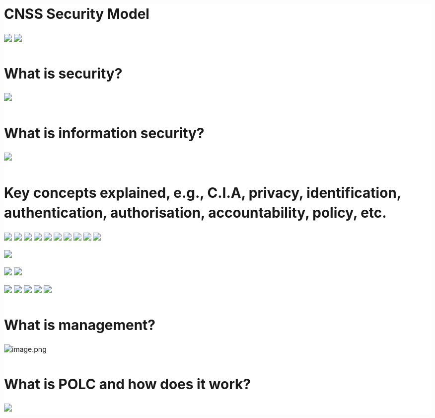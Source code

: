 # CNSS Security Model
![](https://upload-images.jianshu.io/upload_images/5670939-d9a3134123aa7252.png?imageMogr2/auto-orient/strip%7CimageView2/2/w/1240)
![](https://upload-images.jianshu.io/upload_images/5670939-83001e678c901c2c.png?imageMogr2/auto-orient/strip%7CimageView2/2/w/1240)
# What is security?
![](https://upload-images.jianshu.io/upload_images/5670939-f5decb61905cbb40.png?imageMogr2/auto-orient/strip%7CimageView2/2/w/1240)
# What is information security?
![](https://upload-images.jianshu.io/upload_images/5670939-149d395c7e4677a6.png?imageMogr2/auto-orient/strip%7CimageView2/2/w/1240)
# Key concepts explained, e.g., C.I.A, privacy, identification, authentication, authorisation, accountability, policy, etc.
![](https://upload-images.jianshu.io/upload_images/5670939-90b58aadad889f09.png?imageMogr2/auto-orient/strip%7CimageView2/2/w/1240)
![](https://upload-images.jianshu.io/upload_images/5670939-02099aa4ce6550ee.png?imageMogr2/auto-orient/strip%7CimageView2/2/w/1240)
![](https://upload-images.jianshu.io/upload_images/5670939-c76287489b935c61.png?imageMogr2/auto-orient/strip%7CimageView2/2/w/1240)
![](https://upload-images.jianshu.io/upload_images/5670939-f5f5abb47c7499dd.png?imageMogr2/auto-orient/strip%7CimageView2/2/w/1240)
![](https://upload-images.jianshu.io/upload_images/5670939-c7daf7e024965802.png?imageMogr2/auto-orient/strip%7CimageView2/2/w/1240)
![](https://upload-images.jianshu.io/upload_images/5670939-f7693bdbd6046a9b.png?imageMogr2/auto-orient/strip%7CimageView2/2/w/1240)
![](https://upload-images.jianshu.io/upload_images/5670939-47ac1d8ceef5de50.png?imageMogr2/auto-orient/strip%7CimageView2/2/w/1240)
![](https://upload-images.jianshu.io/upload_images/5670939-1c344490dfd8ee1e.png?imageMogr2/auto-orient/strip%7CimageView2/2/w/1240)
![](https://upload-images.jianshu.io/upload_images/5670939-d7aa17b14cb432f4.png?imageMogr2/auto-orient/strip%7CimageView2/2/w/1240)
![](https://upload-images.jianshu.io/upload_images/5670939-3379e4ff1b062491.png?imageMogr2/auto-orient/strip%7CimageView2/2/w/1240)

![](https://upload-images.jianshu.io/upload_images/5670939-3d3d98adadae2cdb.png?imageMogr2/auto-orient/strip%7CimageView2/2/w/1240)

![](https://upload-images.jianshu.io/upload_images/5670939-865dd9291f11955f.png?imageMogr2/auto-orient/strip%7CimageView2/2/w/1240)
![](https://upload-images.jianshu.io/upload_images/5670939-88bca5dd06275b11.png?imageMogr2/auto-orient/strip%7CimageView2/2/w/1240)

![](https://upload-images.jianshu.io/upload_images/5670939-91ddf3881148c0d8.png?imageMogr2/auto-orient/strip%7CimageView2/2/w/1240)
![](https://upload-images.jianshu.io/upload_images/5670939-df9c0943bf913a91.png?imageMogr2/auto-orient/strip%7CimageView2/2/w/1240)
![](https://upload-images.jianshu.io/upload_images/5670939-2ec32d91c3732358.png?imageMogr2/auto-orient/strip%7CimageView2/2/w/1240)
![](https://upload-images.jianshu.io/upload_images/5670939-a9afdc1ac738681a.png?imageMogr2/auto-orient/strip%7CimageView2/2/w/1240)
![](https://upload-images.jianshu.io/upload_images/5670939-8ad3803cdbb88aaf.png?imageMogr2/auto-orient/strip%7CimageView2/2/w/1240)

# What is management?
![image.png](https://upload-images.jianshu.io/upload_images/5670939-24477dbe956002d6.png?imageMogr2/auto-orient/strip%7CimageView2/2/w/1240)
# What is POLC and how does it work?
![](https://upload-images.jianshu.io/upload_images/5670939-c28b2c82f6b9a8f8.png?imageMogr2/auto-orient/strip%7CimageView2/2/w/1240)
